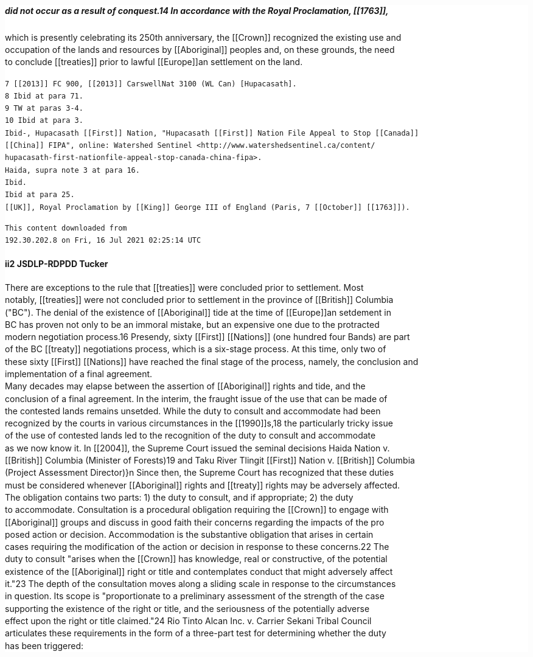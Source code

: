 ##### did not occur as a result of conquest.14 In accordance with the Royal Proclamation, [[1763]],

which is presently celebrating its 250th anniversary, the [[Crown]] recognized the existing use and  
occupation of the lands and resources by [[Aboriginal]] peoples and, on these grounds, the need  
to conclude [[treaties]] prior to lawful [[Europe]]an settlement on the land.

```
7 [[2013]] FC 900, [[2013]] CarswellNat 3100 (WL Can) [Hupacasath].
8 Ibid at para 71.
9 TW at paras 3-4.
10 Ibid at para 3.
Ibid-, Hupacasath [[First]] Nation, "Hupacasath [[First]] Nation File Appeal to Stop [[Canada]]
[[China]] FIPA", online: Watershed Sentinel <http://www.watershedsentinel.ca/content/
hupacasath-first-nationfile-appeal-stop-canada-china-fipa>.
Haida, supra note 3 at para 16.
Ibid.
Ibid at para 25.
[[UK]], Royal Proclamation by [[King]] George III of England (Paris, 7 [[October]] [[1763]]).
```

```
This content downloaded from
192.30.202.8 on Fri, 16 Jul 2021 02:25:14 UTC
```

#### ii2 JSDLP-RDPDD Tucker

There are exceptions to the rule that [[treaties]] were concluded prior to settlement. Most  
notably, [[treaties]] were not concluded prior to settlement in the province of [[British]] Columbia  
("BC"). The denial of the existence of [[Aboriginal]] tide at the time of [[Europe]]an setdement in  
BC has proven not only to be an immoral mistake, but an expensive one due to the protracted  
modern negotiation process.16 Presendy, sixty [[First]] [[Nations]] (one hundred four Bands) are part  
of the BC [[treaty]] negotiations process, which is a six-stage process. At this time, only two of  
these sixty [[First]] [[Nations]] have reached the final stage of the process, namely, the conclusion and  
implementation of a final agreement.  
Many decades may elapse between the assertion of [[Aboriginal]] rights and tide, and the  
conclusion of a final agreement. In the interim, the fraught issue of the use that can be made of  
the contested lands remains unsetded. While the duty to consult and accommodate had been  
recognized by the courts in various circumstances in the [[1990]]s,18 the particularly tricky issue  
of the use of contested lands led to the recognition of the duty to consult and accommodate  
as we now know it. In [[2004]], the Supreme Court issued the seminal decisions Haida Nation v.  
[[British]] Columbia (Minister of Forests)19 and Taku River Tlingit [[First]] Nation v. [[British]] Columbia  
(Project Assessment Director)}n Since then, the Supreme Court has recognized that these duties  
must be considered whenever [[Aboriginal]] rights and [[treaty]] rights may be adversely affected.  
The obligation contains two parts: 1) the duty to consult, and if appropriate; 2) the duty  
to accommodate. Consultation is a procedural obligation requiring the [[Crown]] to engage with  
[[Aboriginal]] groups and discuss in good faith their concerns regarding the impacts of the pro  
posed action or decision. Accommodation is the substantive obligation that arises in certain  
cases requiring the modification of the action or decision in response to these concerns.22 The  
duty to consult "arises when the [[Crown]] has knowledge, real or constructive, of the potential  
existence of the [[Aboriginal]] right or title and contemplates conduct that might adversely affect  
it."23 The depth of the consultation moves along a sliding scale in response to the circumstances  
in question. Its scope is "proportionate to a preliminary assessment of the strength of the case  
supporting the existence of the right or title, and the seriousness of the potentially adverse  
effect upon the right or title claimed."24 Rio Tinto Alcan Inc. v. Carrier Sekani Tribal Council  
articulates these requirements in the form of a three-part test for determining whether the duty  
has been triggered:
